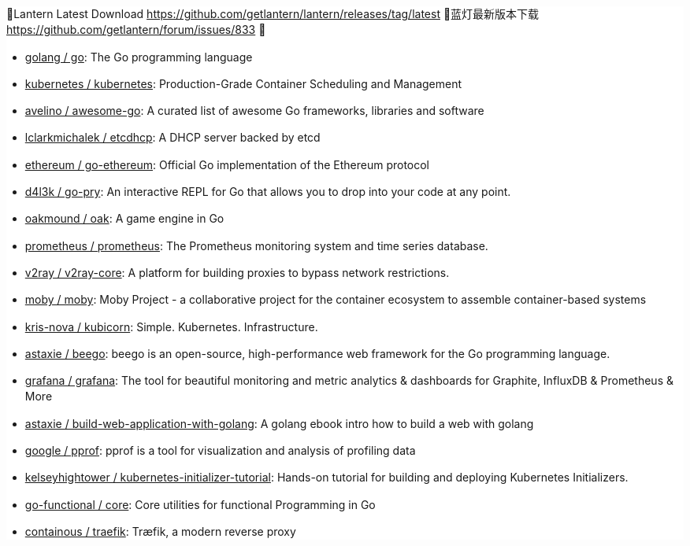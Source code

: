🔴Lantern Latest Download https://github.com/getlantern/lantern/releases/tag/latest 🔴蓝灯最新版本下载 https://github.com/getlantern/forum/issues/833 🔴 
      
* [golang / go](https://github.com/golang/go): 
        The Go programming language
      
* [kubernetes / kubernetes](https://github.com/kubernetes/kubernetes): 
        Production-Grade Container Scheduling and Management
      
* [avelino / awesome-go](https://github.com/avelino/awesome-go): 
        A curated list of awesome Go frameworks, libraries and software
      
* [lclarkmichalek / etcdhcp](https://github.com/lclarkmichalek/etcdhcp): 
        A DHCP server backed by etcd
      
* [ethereum / go-ethereum](https://github.com/ethereum/go-ethereum): 
        Official Go implementation of the Ethereum protocol
      
* [d4l3k / go-pry](https://github.com/d4l3k/go-pry): 
        An interactive REPL for Go that allows you to drop into your code at any point.
      
* [oakmound / oak](https://github.com/oakmound/oak): 
        A game engine in Go
      
* [prometheus / prometheus](https://github.com/prometheus/prometheus): 
        The Prometheus monitoring system and time series database.
      
* [v2ray / v2ray-core](https://github.com/v2ray/v2ray-core): 
        A platform for building proxies to bypass network restrictions.
      
* [moby / moby](https://github.com/moby/moby): 
        Moby Project - a collaborative project for the container ecosystem to assemble container-based systems
      
* [kris-nova / kubicorn](https://github.com/kris-nova/kubicorn): 
        Simple. Kubernetes. Infrastructure. 
      
* [astaxie / beego](https://github.com/astaxie/beego): 
        beego is an open-source, high-performance web framework for the Go programming language.
      
* [grafana / grafana](https://github.com/grafana/grafana): 
        The tool for beautiful monitoring and metric analytics & dashboards for Graphite, InfluxDB & Prometheus & More
      
* [astaxie / build-web-application-with-golang](https://github.com/astaxie/build-web-application-with-golang): 
        A golang ebook intro how to build a web with golang
      
* [google / pprof](https://github.com/google/pprof): 
        pprof is a tool for visualization and analysis of profiling data
      
* [kelseyhightower / kubernetes-initializer-tutorial](https://github.com/kelseyhightower/kubernetes-initializer-tutorial): 
        Hands-on tutorial for building and deploying Kubernetes Initializers.
      
* [go-functional / core](https://github.com/go-functional/core): 
        Core utilities for functional Programming in Go
      
* [containous / traefik](https://github.com/containous/traefik): 
        Træfik, a modern reverse proxy
      
